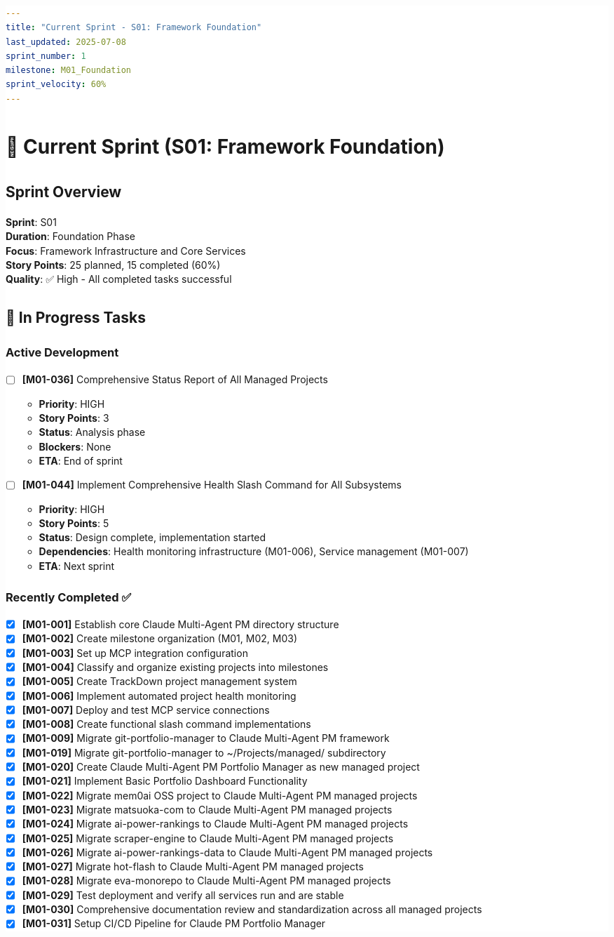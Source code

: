 ```yaml
---
title: "Current Sprint - S01: Framework Foundation"
last_updated: 2025-07-08
sprint_number: 1
milestone: M01_Foundation
sprint_velocity: 60%
---
```


# 🎯 Current Sprint (S01: Framework Foundation)

## Sprint Overview

**Sprint**: S01  
**Duration**: Foundation Phase  
**Focus**: Framework Infrastructure and Core Services  
**Story Points**: 25 planned, 15 completed (60%)  
**Quality**: ✅ High - All completed tasks successful  

## 🔄 In Progress Tasks

### Active Development
- [ ] **[M01-036]** Comprehensive Status Report of All Managed Projects
  - **Priority**: HIGH
  - **Story Points**: 3
  - **Status**: Analysis phase
  - **Blockers**: None
  - **ETA**: End of sprint

- [ ] **[M01-044]** Implement Comprehensive Health Slash Command for All Subsystems
  - **Priority**: HIGH  
  - **Story Points**: 5
  - **Status**: Design complete, implementation started
  - **Dependencies**: Health monitoring infrastructure (M01-006), Service management (M01-007)
  - **ETA**: Next sprint

### Recently Completed ✅
- [x] **[M01-001]** Establish core Claude Multi-Agent PM directory structure
- [x] **[M01-002]** Create milestone organization (M01, M02, M03)
- [x] **[M01-003]** Set up MCP integration configuration
- [x] **[M01-004]** Classify and organize existing projects into milestones
- [x] **[M01-005]** Create TrackDown project management system
- [x] **[M01-006]** Implement automated project health monitoring
- [x] **[M01-007]** Deploy and test MCP service connections
- [x] **[M01-008]** Create functional slash command implementations
- [x] **[M01-009]** Migrate git-portfolio-manager to Claude Multi-Agent PM framework
- [x] **[M01-019]** Migrate git-portfolio-manager to ~/Projects/managed/ subdirectory
- [x] **[M01-020]** Create Claude Multi-Agent PM Portfolio Manager as new managed project
- [x] **[M01-021]** Implement Basic Portfolio Dashboard Functionality
- [x] **[M01-022]** Migrate mem0ai OSS project to Claude Multi-Agent PM managed projects
- [x] **[M01-023]** Migrate matsuoka-com to Claude Multi-Agent PM managed projects
- [x] **[M01-024]** Migrate ai-power-rankings to Claude Multi-Agent PM managed projects
- [x] **[M01-025]** Migrate scraper-engine to Claude Multi-Agent PM managed projects
- [x] **[M01-026]** Migrate ai-power-rankings-data to Claude Multi-Agent PM managed projects
- [x] **[M01-027]** Migrate hot-flash to Claude Multi-Agent PM managed projects
- [x] **[M01-028]** Migrate eva-monorepo to Claude Multi-Agent PM managed projects
- [x] **[M01-029]** Test deployment and verify all services run and are stable
- [x] **[M01-030]** Comprehensive documentation review and standardization across all managed projects
- [x] **[M01-031]** Setup CI/CD Pipeline for Claude PM Portfolio Manager